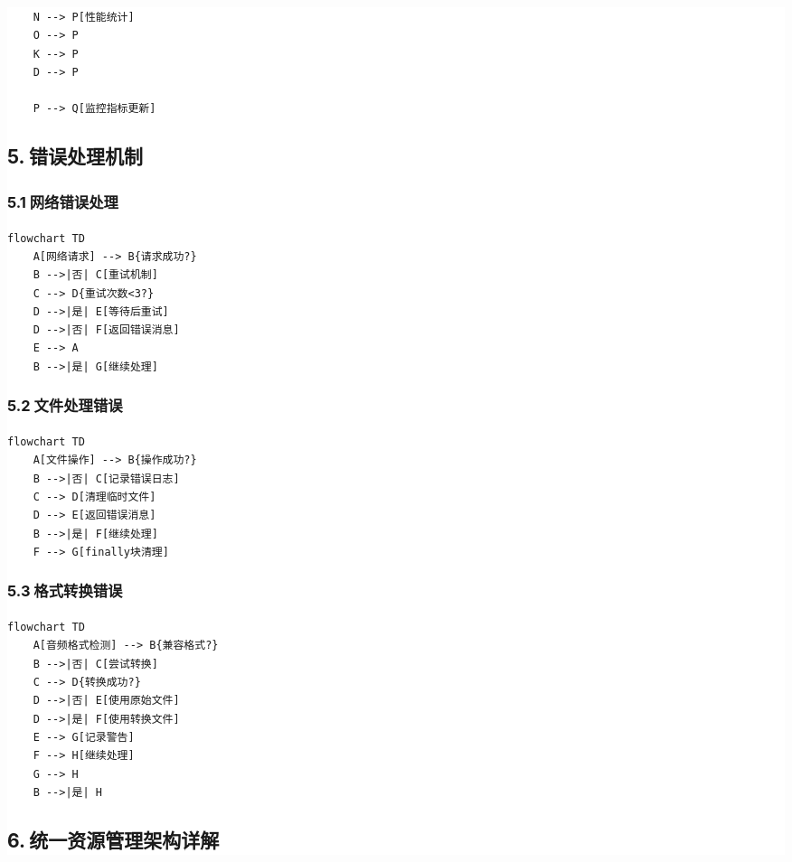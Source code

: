 ```mermaid
    N --> P[性能统计]
    O --> P
    K --> P
    D --> P
    
    P --> Q[监控指标更新]
```

## 5. 错误处理机制

### 5.1 网络错误处理

```mermaid
flowchart TD
    A[网络请求] --> B{请求成功?}
    B -->|否| C[重试机制]
    C --> D{重试次数<3?}
    D -->|是| E[等待后重试]
    D -->|否| F[返回错误消息]
    E --> A
    B -->|是| G[继续处理]
```

### 5.2 文件处理错误

```mermaid
flowchart TD
    A[文件操作] --> B{操作成功?}
    B -->|否| C[记录错误日志]
    C --> D[清理临时文件]
    D --> E[返回错误消息]
    B -->|是| F[继续处理]
    F --> G[finally块清理]
```

### 5.3 格式转换错误

```mermaid
flowchart TD
    A[音频格式检测] --> B{兼容格式?}
    B -->|否| C[尝试转换]
    C --> D{转换成功?}
    D -->|否| E[使用原始文件]
    D -->|是| F[使用转换文件]
    E --> G[记录警告]
    F --> H[继续处理]
    G --> H
    B -->|是| H
```

## 6. 统一资源管理架构详解
